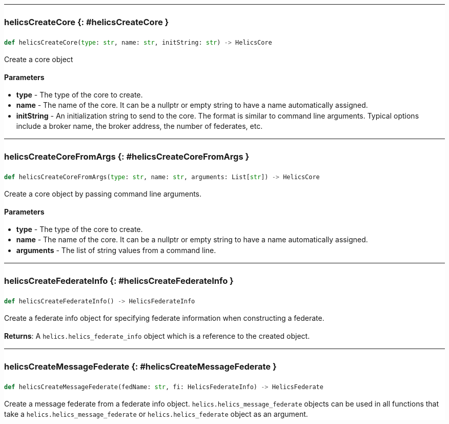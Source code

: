 ------

### helicsCreateCore {: #helicsCreateCore }

```python
def helicsCreateCore(type: str, name: str, initString: str) -> HelicsCore
```

Create a core object

**Parameters**

* **type** - The type of the core to create.
* **name** - The name of the core. It can be a nullptr or empty string to have a name automatically assigned.
* **initString** - An initialization string to send to the core. The format is similar to command line arguments. Typical options include a broker name, the broker address, the number of federates, etc.

------

### helicsCreateCoreFromArgs {: #helicsCreateCoreFromArgs }

```python
def helicsCreateCoreFromArgs(type: str, name: str, arguments: List[str]) -> HelicsCore
```

Create a core object by passing command line arguments.

**Parameters**

* **type** - The type of the core to create.
* **name** - The name of the core. It can be a nullptr or empty string to have a name automatically assigned.
* **arguments** - The list of string values from a command line.

------

### helicsCreateFederateInfo {: #helicsCreateFederateInfo }

```python
def helicsCreateFederateInfo() -> HelicsFederateInfo
```

Create a federate info object for specifying federate information when constructing a federate.

**Returns**: A `helics.helics_federate_info` object which is a reference to the created object.

------

### helicsCreateMessageFederate {: #helicsCreateMessageFederate }

```python
def helicsCreateMessageFederate(fedName: str, fi: HelicsFederateInfo) -> HelicsFederate
```

Create a message federate from a federate info object.
`helics.helics_message_federate` objects can be used in all functions that take a `helics.helics_message_federate` or `helics.helics_federate` object as an argument.
